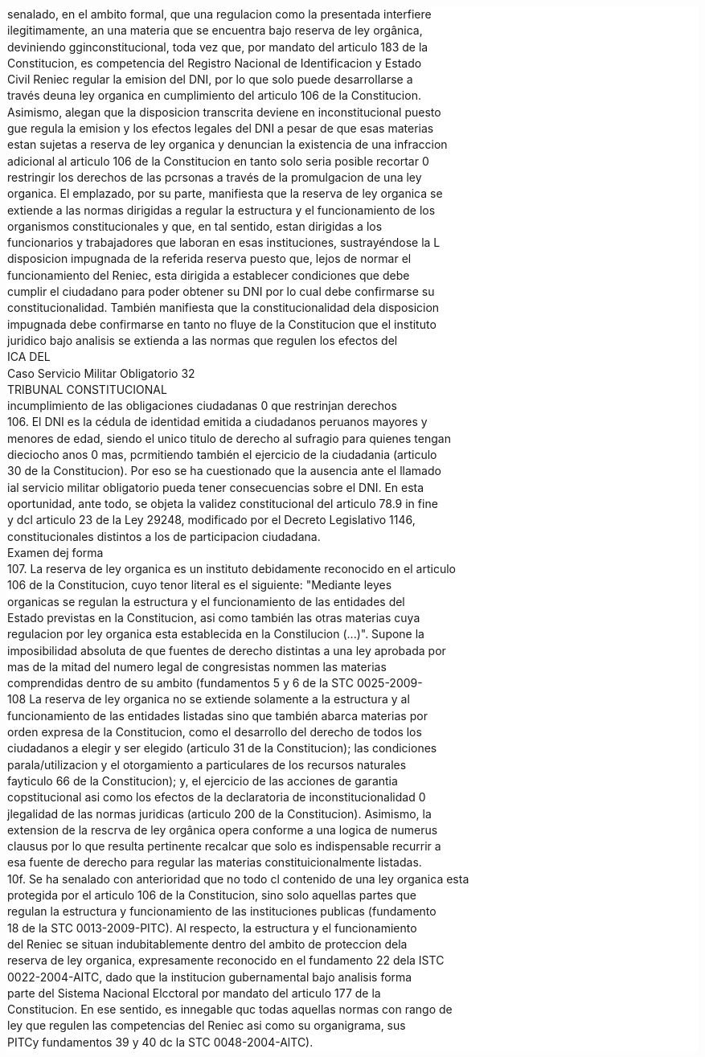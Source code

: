 senalado, en el ambito formal, que una regulacion como la presentada interfiere  
ilegitimamente, an una materia que se encuentra bajo reserva de ley orgânica,  
deviniendo gginconstitucional, toda vez que, por mandato del articulo 183 de la  
Constitucion, es competencia del Registro Nacional de Identificacion y Estado  
Civil Reniec regular la emision del DNI, por lo que solo puede desarrollarse a  
través deuna ley organica en cumplimiento del articulo 106 de la Constitucion.  
Asimismo, alegan que la disposicion transcrita deviene en inconstitucional puesto  
gue regula la emision y los efectos legales del DNI a pesar de que esas materias  
estan sujetas a reserva de ley organica y denuncian la existencia de una infraccion  
adicional al articulo 106 de la Constitucion en tanto solo seria posible recortar 0  
restringir los derechos de las pcrsonas a través de la promulgacion de una ley  
organica. El emplazado, por su parte, manifiesta que la reserva de ley organica se  
extiende a las normas dirigidas a regular la estructura y el funcionamiento de los  
organismos constitucionales y que, en tal sentido, estan dirigidas a los  
funcionarios y trabajadores que laboran en esas instituciones, sustrayéndose la L  
disposicion impugnada de la referida reserva puesto que, lejos de normar el  
funcionamiento del Reniec, esta dirigida a establecer condiciones que debe  
cumplir el ciudadano para poder obtener su DNI por lo cual debe confirmarse su  
constitucionalidad. También manifiesta que la constitucionalidad dela disposicion  
impugnada debe confirmarse en tanto no fluye de la Constitucion que el instituto  
juridico bajo analisis se extienda a las normas que regulen los efectos del  
ICA DEL  
Caso Servicio Militar Obligatorio 32  
TRIBUNAL CONSTITUCIONAL  
incumplimiento de las obligaciones ciudadanas 0 que restrinjan derechos  
106. El DNI es la cédula de identidad emitida a ciudadanos peruanos mayores y  
menores de edad, siendo el unico titulo de derecho al sufragio para quienes tengan  
dieciocho anos 0 mas, pcrmitiendo también el ejercicio de la ciudadania (articulo  
30 de la Constitucion). Por eso se ha cuestionado que la ausencia ante el llamado  
ial servicio militar obligatorio pueda tener consecuencias sobre el DNI. En esta  
oportunidad, ante todo, se objeta la validez constitucional del articulo 78.9 in fine  
y dcl articulo 23 de la Ley 29248, modificado por el Decreto Legislativo 1146,  
constitucionales distintos a los de participacion ciudadana.  
Examen dej forma  
107. La reserva de ley organica es un instituto debidamente reconocido en el articulo  
106 de la Constitucion, cuyo tenor literal es el siguiente: "Mediante leyes  
organicas se regulan la estructura y el funcionamiento de las entidades del  
Estado previstas en la Constitucion, asi como también las otras materias cuya  
regulacion por ley organica esta establecida en la Constilucion (...)". Supone la  
imposibilidad absoluta de que fuentes de derecho distintas a una ley aprobada por  
mas de la mitad del numero legal de congresistas nommen las materias  
comprendidas dentro de su ambito (fundamentos 5 y 6 de la STC 0025-2009-  
108 La reserva de ley organica no se extiende solamente a la estructura y al  
funcionamiento de las entidades listadas sino que también abarca materias por  
orden expresa de la Constitucion, como el desarrollo del derecho de todos los  
ciudadanos a elegir y ser elegido (articulo 31 de la Constitucion); las condiciones  
parala/utilizacion y el otorgamiento a particulares de los recursos naturales  
fayticulo 66 de la Constitucion); y, el ejercicio de las acciones de garantia  
copstitucional asi como los efectos de la declaratoria de inconstitucionalidad 0  
jlegalidad de las normas juridicas (articulo 200 de la Constitucion). Asimismo, la  
extension de la rescrva de ley orgânica opera conforme a una logica de numerus  
clausus por lo que resulta pertinente recalcar que solo es indispensable recurrir a  
esa fuente de derecho para regular las materias constituicionalmente listadas.  
10f. Se ha senalado con anterioridad que no todo cl contenido de una ley organica esta  
protegida por el articulo 106 de la Constitucion, sino solo aquellas partes que  
regulan la estructura y funcionamiento de las instituciones publicas (fundamento  
18 de la STC 0013-2009-PITC). Al respecto, la estructura y el funcionamiento  
del Reniec se situan indubitablemente dentro del ambito de proteccion dela  
reserva de ley organica, expresamente reconocido en el fundamento 22 dela ISTC  
0022-2004-AITC, dado que la institucion gubernamental bajo analisis forma  
parte del Sistema Nacional Elcctoral por mandato del articulo 177 de la  
Constitucion. En ese sentido, es innegable quc todas aquellas normas con rango de  
ley que regulen las competencias del Reniec asi como su organigrama, sus  
PITCy fundamentos 39 y 40 dc la STC 0048-2004-AlTC).  